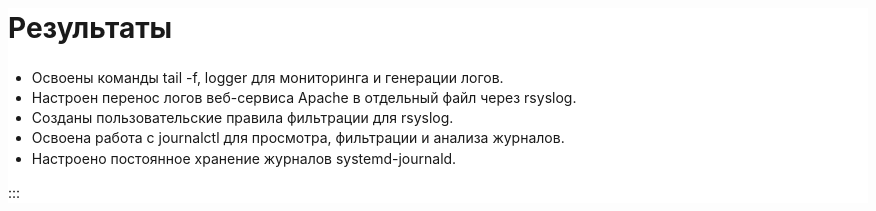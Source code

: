 

# Результаты

- Освоены команды tail -f, logger для мониторинга и генерации логов.
- Настроен перенос логов веб-сервиса Apache в отдельный файл через rsyslog.
- Созданы пользовательские правила фильтрации для rsyslog.
- Освоена работа с journalctl для просмотра, фильтрации и анализа журналов.
- Настроено постоянное хранение журналов systemd-journald.

:::

